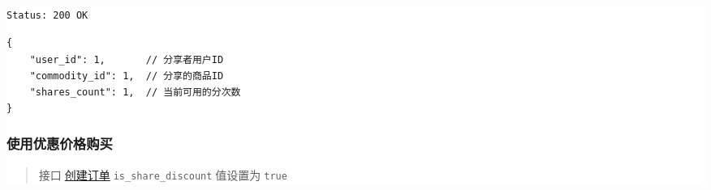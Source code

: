 ```
Status: 200 OK
```

```json5
{
    "user_id": 1,       // 分享者用户ID
    "commodity_id": 1,  // 分享的商品ID
    "shares_count": 1,  // 当前可用的分次数    
}
```

### 使用优惠价格购买

> 接口 [创建订单](#创建商品订单) `is_share_discount` 值设置为 `true`